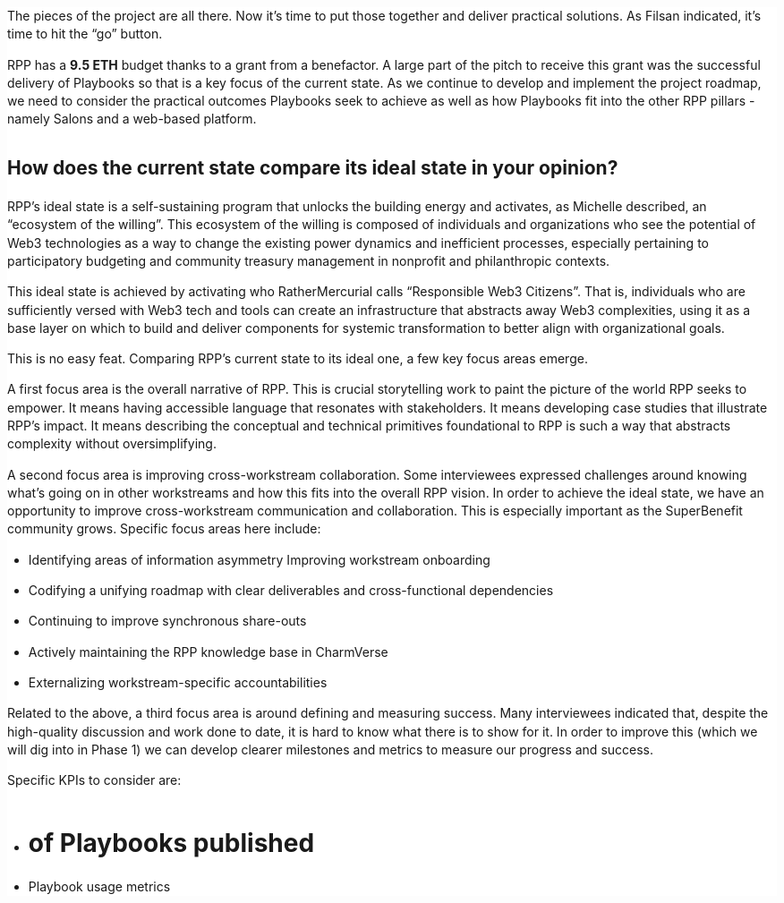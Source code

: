 The pieces of the project are all there. Now it’s time to put those together and deliver practical solutions. As Filsan indicated, it’s time to hit the “go” button.

RPP has a **9.5 ETH** budget thanks to a grant from a benefactor. A large part of the pitch to receive this grant was the successful delivery of Playbooks so that is a key focus of the current state. As we continue to develop and implement the project roadmap, we need to consider the practical outcomes Playbooks seek to achieve as well as how Playbooks fit into the other RPP pillars - namely Salons and a web-based platform.

## How does the current state compare its ideal state in your opinion? 

RPP’s ideal state is a self-sustaining program that unlocks the building energy and activates, as Michelle described, an “ecosystem of the willing”. This ecosystem of the willing is composed of individuals and organizations who see the potential of Web3 technologies as a way to change the existing power dynamics and inefficient processes, especially pertaining to participatory budgeting and community treasury management in nonprofit and philanthropic contexts.

This ideal state is achieved by activating who RatherMercurial calls “Responsible Web3 Citizens”. That is, individuals who are sufficiently versed with Web3 tech and tools can create an infrastructure that abstracts away Web3 complexities, using it as a base layer on which to build and deliver components for systemic transformation to better align with organizational goals.

This is no easy feat. Comparing RPP’s current state to its ideal one, a few key focus areas emerge.

A first focus area is the overall narrative of RPP. This is crucial storytelling work to paint the picture of the world RPP seeks to empower. It means having accessible language that resonates with stakeholders. It means developing case studies that illustrate RPP’s impact. It means describing the conceptual and technical primitives foundational to RPP is such a way that abstracts complexity without oversimplifying.

A second focus area is improving cross-workstream collaboration. Some interviewees expressed challenges around knowing what’s going on in other workstreams and how this fits into the overall RPP vision. In order to achieve the ideal state, we have an opportunity to improve cross-workstream communication and collaboration. This is especially important as the SuperBenefit community grows. Specific focus areas here include:

- Identifying areas of information asymmetry Improving workstream onboarding 

- Codifying a unifying roadmap with clear deliverables and cross-functional dependencies

- Continuing to improve synchronous share-outs 

- Actively maintaining the RPP knowledge base in CharmVerse 

- Externalizing workstream-specific accountabilities

Related to the above, a third focus area is around defining and measuring success. Many interviewees indicated that, despite the high-quality discussion and work done to date, it is hard to know what there is to show for it. In order to improve this (which we will dig into in Phase 1) we can develop clearer milestones and metrics to measure our progress and success. 

Specific KPIs to consider are:

- # of Playbooks published

- Playbook usage metrics
